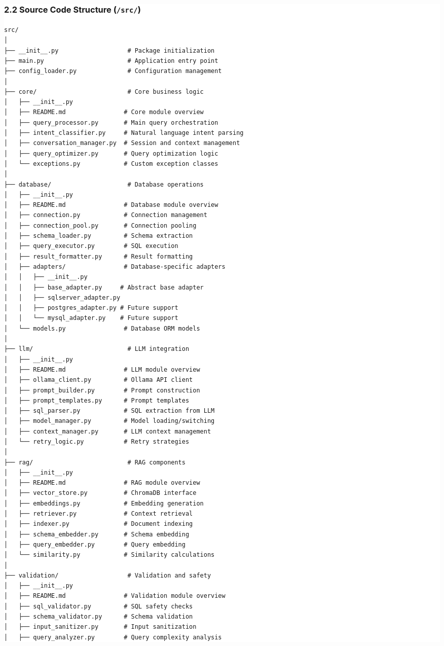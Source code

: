 
### **2.2 Source Code Structure (`/src/`)**

```
src/
│
├── __init__.py                   # Package initialization
├── main.py                       # Application entry point
├── config_loader.py              # Configuration management
│
├── core/                         # Core business logic
│   ├── __init__.py
│   ├── README.md                # Core module overview
│   ├── query_processor.py       # Main query orchestration
│   ├── intent_classifier.py     # Natural language intent parsing
│   ├── conversation_manager.py  # Session and context management
│   ├── query_optimizer.py       # Query optimization logic
│   └── exceptions.py            # Custom exception classes
│
├── database/                     # Database operations
│   ├── __init__.py
│   ├── README.md                # Database module overview
│   ├── connection.py            # Connection management
│   ├── connection_pool.py       # Connection pooling
│   ├── schema_loader.py         # Schema extraction
│   ├── query_executor.py        # SQL execution
│   ├── result_formatter.py      # Result formatting
│   ├── adapters/                # Database-specific adapters
│   │   ├── __init__.py
│   │   ├── base_adapter.py     # Abstract base adapter
│   │   ├── sqlserver_adapter.py
│   │   ├── postgres_adapter.py # Future support
│   │   └── mysql_adapter.py    # Future support
│   └── models.py                # Database ORM models
│
├── llm/                          # LLM integration
│   ├── __init__.py
│   ├── README.md                # LLM module overview
│   ├── ollama_client.py         # Ollama API client
│   ├── prompt_builder.py        # Prompt construction
│   ├── prompt_templates.py      # Prompt templates
│   ├── sql_parser.py            # SQL extraction from LLM
│   ├── model_manager.py         # Model loading/switching
│   ├── context_manager.py       # LLM context management
│   └── retry_logic.py           # Retry strategies
│
├── rag/                          # RAG components
│   ├── __init__.py
│   ├── README.md                # RAG module overview
│   ├── vector_store.py          # ChromaDB interface
│   ├── embeddings.py            # Embedding generation
│   ├── retriever.py             # Context retrieval
│   ├── indexer.py               # Document indexing
│   ├── schema_embedder.py       # Schema embedding
│   ├── query_embedder.py        # Query embedding
│   └── similarity.py            # Similarity calculations
│
├── validation/                   # Validation and safety
│   ├── __init__.py
│   ├── README.md                # Validation module overview
│   ├── sql_validator.py         # SQL safety checks
│   ├── schema_validator.py      # Schema validation
│   ├── input_sanitizer.py       # Input sanitization
│   ├── query_analyzer.py        # Query complexity analysis
```